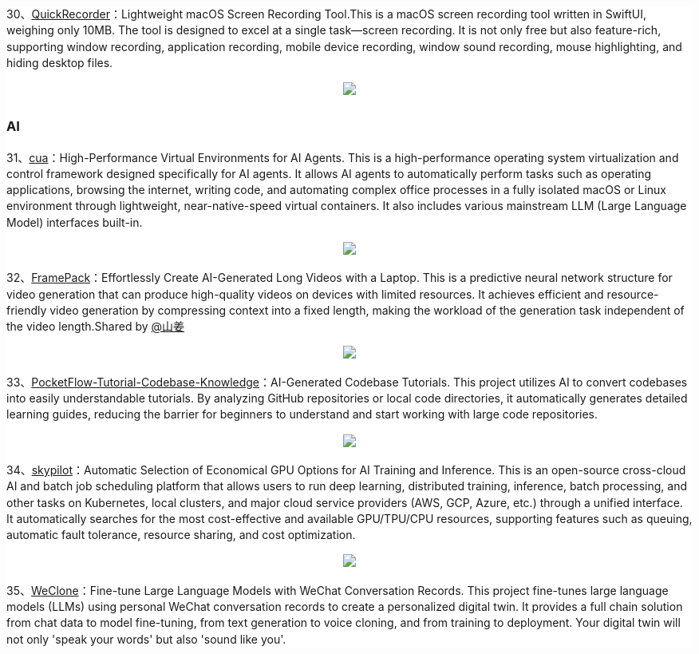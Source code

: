30、[QuickRecorder](https://hellogithub.com/en/periodical/statistics/click?target=https://github.com/lihaoyun6/QuickRecorder)：Lightweight macOS Screen Recording Tool.This is a macOS screen recording tool written in SwiftUI, weighing only 10MB. The tool is designed to excel at a single task—screen recording. It is not only free but also feature-rich, supporting window recording, application recording, mobile device recording, window sound recording, mouse highlighting, and hiding desktop files.

<p align="center"><img src='https://raw.githubusercontent.com/521xueweihan/img4/master/hellogithub/109/789761983.png' style="max-width:80%; max-height=80%;"></img></p>

### AI
31、[cua](https://hellogithub.com/en/periodical/statistics/click?target=https://github.com/trycua/cua)：High-Performance Virtual Environments for AI Agents. This is a high-performance operating system virtualization and control framework designed specifically for AI agents. It allows AI agents to automatically perform tasks such as operating applications, browsing the internet, writing code, and automating complex office processes in a fully isolated macOS or Linux environment through lightweight, near-native-speed virtual containers. It also includes various mainstream LLM (Large Language Model) interfaces built-in.

<p align="center"><img src='https://raw.githubusercontent.com/521xueweihan/img4/master/hellogithub/109/925270205.png' style="max-width:80%; max-height=80%;"></img></p>

32、[FramePack](https://hellogithub.com/en/periodical/statistics/click?target=https://github.com/lllyasviel/FramePack)：Effortlessly Create AI-Generated Long Videos with a Laptop. This is a predictive neural network structure for video generation that can produce high-quality videos on devices with limited resources. It achieves efficient and resource-friendly video generation by compressing context into a fixed length, making the workload of the generation task independent of the video length.Shared by [@山姜](https://hellogithub.com/en/user/a5zuVQUNJmHkjL6)

<p align="center"><img src='https://raw.githubusercontent.com/521xueweihan/img4/master/hellogithub/109/965159463.gif' style="max-width:80%; max-height=80%;"></img></p>

33、[PocketFlow-Tutorial-Codebase-Knowledge](https://hellogithub.com/en/periodical/statistics/click?target=https://github.com/The-Pocket/PocketFlow-Tutorial-Codebase-Knowledge)：AI-Generated Codebase Tutorials. This project utilizes AI to convert codebases into easily understandable tutorials. By analyzing GitHub repositories or local code directories, it automatically generates detailed learning guides, reducing the barrier for beginners to understand and start working with large code repositories.

<p align="center"><img src='https://raw.githubusercontent.com/521xueweihan/img4/master/hellogithub/109/959473422.png' style="max-width:80%; max-height=80%;"></img></p>

34、[skypilot](https://hellogithub.com/en/periodical/statistics/click?target=https://github.com/skypilot-org/skypilot)：Automatic Selection of Economical GPU Options for AI Training and Inference. This is an open-source cross-cloud AI and batch job scheduling platform that allows users to run deep learning, distributed training, inference, batch processing, and other tasks on Kubernetes, local clusters, and major cloud service providers (AWS, GCP, Azure, etc.) through a unified interface. It automatically searches for the most cost-effective and available GPU/TPU/CPU resources, supporting features such as queuing, automatic fault tolerance, resource sharing, and cost optimization.

<p align="center"><img src='https://raw.githubusercontent.com/521xueweihan/img4/master/hellogithub/109/395140743.gif' style="max-width:80%; max-height=80%;"></img></p>

35、[WeClone](https://hellogithub.com/en/periodical/statistics/click?target=https://github.com/xming521/WeClone)：Fine-tune Large Language Models with WeChat Conversation Records. This project fine-tunes large language models (LLMs) using personal WeChat conversation records to create a personalized digital twin. It provides a full chain solution from chat data to model fine-tuning, from text generation to voice cloning, and from training to deployment. Your digital twin will not only 'speak your words' but also 'sound like you'.

